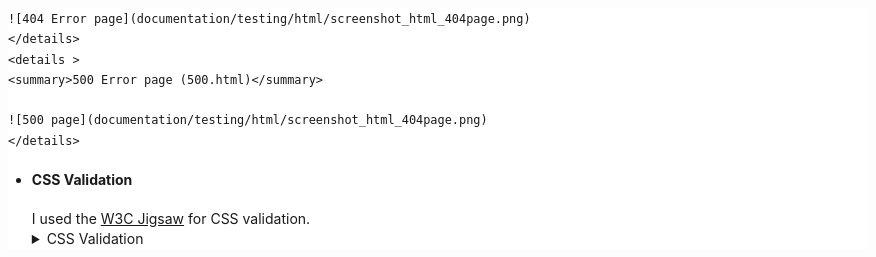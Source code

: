     ![404 Error page](documentation/testing/html/screenshot_html_404page.png)
    </details>
    <details >
    <summary>500 Error page (500.html)</summary>  

    ![500 page](documentation/testing/html/screenshot_html_404page.png)
    </details>
    
  - #### CSS Validation
    I used the [W3C Jigsaw](https://jigsaw.w3.org/css-validator/) for CSS validation.
    <details >
    <summary>CSS Validation</summary>  
